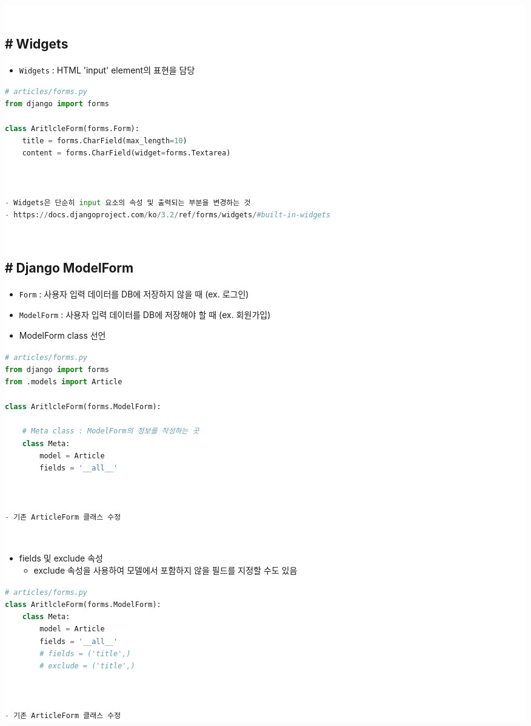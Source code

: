 <br>

## # Widgets
- `Widgets` : HTML 'input' element의 표현을 담당
```py
# articles/forms.py
from django import forms

class AritlcleForm(forms.Form):
    title = forms.CharField(max_length=10)
    content = forms.CharField(widget=forms.Textarea)



- Widgets은 단순히 input 요소의 속성 및 출력되는 부분을 변경하는 것
- https://docs.djangoproject.com/ko/3.2/ref/forms/widgets/#built-in-widgets
```

<br>

## # Django ModelForm
- `Form` : 사용자 입력 데이터를 DB에 저장하지 않을 때 (ex. 로그인)

- `ModelForm` : 사용자 입력 데이터를 DB에 저장해야 할 때 (ex. 회원가입)

- ModelForm class 선언
```py
# articles/forms.py
from django import forms
from .models import Article

class AritlcleForm(forms.ModelForm):

    # Meta class : ModelForm의 정보를 작성하는 곳
    class Meta:
        model = Article
        fields = '__all__'



- 기존 ArticleForm 클래스 수정
```

<br>

- fields 및 exclude 속성
    - exclude 속성을 사용하여 모델에서 포함하지 않을 필드를 지정할 수도 있음
```py
# articles/forms.py
class AritlcleForm(forms.ModelForm):
    class Meta:
        model = Article
        fields = '__all__'
        # fields = ('title',)
        # exclude = ('title',)



- 기존 ArticleForm 클래스 수정
```
